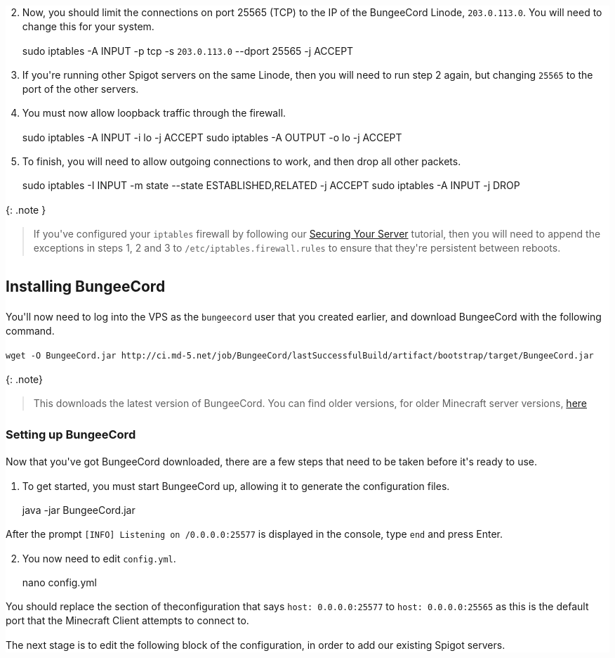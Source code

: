 2. Now, you should limit the connections on port 25565 (TCP) to the IP of the BungeeCord Linode, `203.0.113.0`. You will need to change this for your system.

	sudo iptables -A INPUT -p tcp -s `203.0.113.0` --dport 25565 -j ACCEPT

3. If you're running other Spigot servers on the same Linode, then you will need to run step 2 again, but changing `25565` to the port of the other servers.

4. You must now allow loopback traffic through the firewall.

	sudo iptables -A INPUT -i lo -j ACCEPT
	sudo iptables -A OUTPUT -o lo -j ACCEPT

5. To finish, you will need to allow outgoing connections to work, and then drop all other packets.

	sudo iptables -I INPUT -m state --state ESTABLISHED,RELATED -j ACCEPT
	sudo iptables -A INPUT -j DROP

{: .note }
> If you've configured your `iptables` firewall by following our [Securing Your Server](/docs/security/securing-your-server/) tutorial, then you will need to append the exceptions in steps 1, 2 and 3 to `/etc/iptables.firewall.rules` to ensure that they're persistent between reboots.

## Installing BungeeCord

You'll now need to log into the VPS as the `bungeecord` user that you created earlier, and download BungeeCord with the following command. 

	wget -O BungeeCord.jar http://ci.md-5.net/job/BungeeCord/lastSuccessfulBuild/artifact/bootstrap/target/BungeeCord.jar

{: .note}
>
> This downloads the latest version of BungeeCord. You can find older versions, for older Minecraft server versions, [here](http://ci.md-5.net/job/BungeeCord/)

### Setting up BungeeCord

Now that you've got BungeeCord downloaded, there are a few steps that need to be taken before it's ready to use.

1. To get started, you must start BungeeCord up, allowing it to generate the configuration files.

	java -jar BungeeCord.jar


After the prompt `[INFO] Listening on /0.0.0.0:25577` is displayed in the console, type `end` and press Enter.

2. You now need to edit `config.yml`. 

	nano config.yml

You should replace the section of theconfiguration that says `host: 0.0.0.0:25577` to `host: 0.0.0.0:25565` as this is the default port that the Minecraft Client attempts to connect to. 

The next stage is to edit the following block of the configuration, in order to add our existing Spigot servers.
